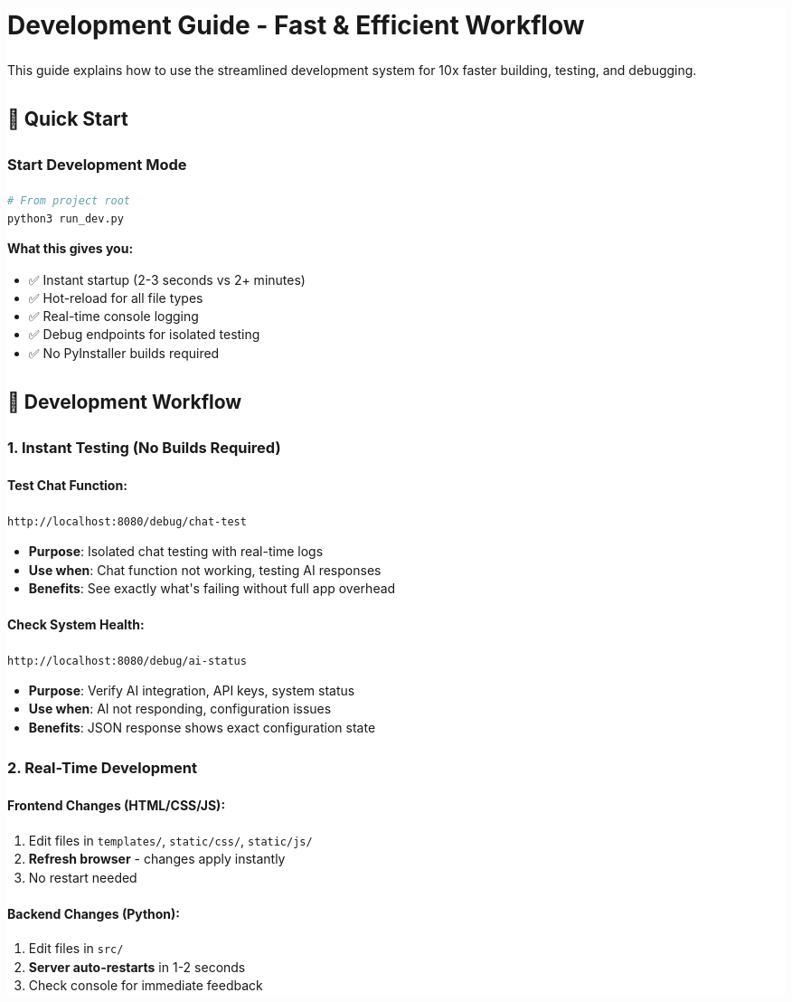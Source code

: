# Development Guide - Fast & Efficient Workflow

This guide explains how to use the streamlined development system for 10x faster building, testing, and debugging.

## 🚀 Quick Start

### Start Development Mode
```bash
# From project root
python3 run_dev.py
```

**What this gives you:**
- ✅ Instant startup (2-3 seconds vs 2+ minutes)
- ✅ Hot-reload for all file types
- ✅ Real-time console logging
- ✅ Debug endpoints for isolated testing
- ✅ No PyInstaller builds required

## 🎯 Development Workflow

### 1. **Instant Testing** (No Builds Required)

#### Test Chat Function:
```
http://localhost:8080/debug/chat-test
```
- **Purpose**: Isolated chat testing with real-time logs
- **Use when**: Chat function not working, testing AI responses
- **Benefits**: See exactly what's failing without full app overhead

#### Check System Health:
```
http://localhost:8080/debug/ai-status
```
- **Purpose**: Verify AI integration, API keys, system status
- **Use when**: AI not responding, configuration issues
- **Benefits**: JSON response shows exact configuration state

### 2. **Real-Time Development**

#### Frontend Changes (HTML/CSS/JS):
1. Edit files in `templates/`, `static/css/`, `static/js/`
2. **Refresh browser** - changes apply instantly
3. No restart needed

#### Backend Changes (Python):
1. Edit files in `src/`
2. **Server auto-restarts** in 1-2 seconds
3. Check console for immediate feedback
